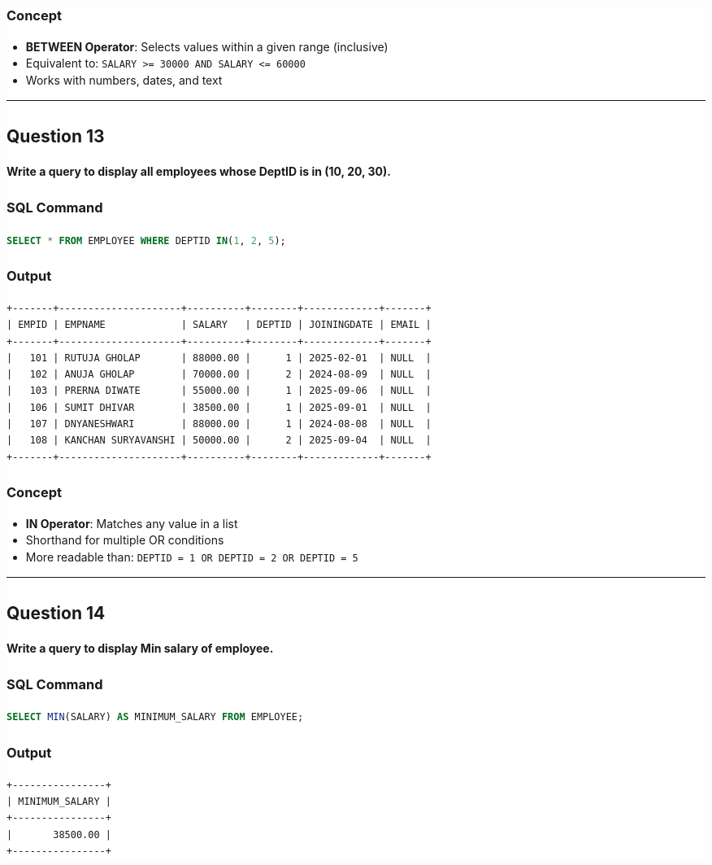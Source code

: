 ### Concept
- **BETWEEN Operator**: Selects values within a given range (inclusive)
- Equivalent to: `SALARY >= 30000 AND SALARY <= 60000`
- Works with numbers, dates, and text

---

## Question 13
**Write a query to display all employees whose DeptID is in (10, 20, 30).**

### SQL Command
```sql
SELECT * FROM EMPLOYEE WHERE DEPTID IN(1, 2, 5);
```

### Output
```
+-------+---------------------+----------+--------+-------------+-------+
| EMPID | EMPNAME             | SALARY   | DEPTID | JOININGDATE | EMAIL |
+-------+---------------------+----------+--------+-------------+-------+
|   101 | RUTUJA GHOLAP       | 88000.00 |      1 | 2025-02-01  | NULL  |
|   102 | ANUJA GHOLAP        | 70000.00 |      2 | 2024-08-09  | NULL  |
|   103 | PRERNA DIWATE       | 55000.00 |      1 | 2025-09-06  | NULL  |
|   106 | SUMIT DHIVAR        | 38500.00 |      1 | 2025-09-01  | NULL  |
|   107 | DNYANESHWARI        | 88000.00 |      1 | 2024-08-08  | NULL  |
|   108 | KANCHAN SURYAVANSHI | 50000.00 |      2 | 2025-09-04  | NULL  |
+-------+---------------------+----------+--------+-------------+-------+
```

### Concept
- **IN Operator**: Matches any value in a list
- Shorthand for multiple OR conditions
- More readable than: `DEPTID = 1 OR DEPTID = 2 OR DEPTID = 5`

---

## Question 14
**Write a query to display Min salary of employee.**

### SQL Command
```sql
SELECT MIN(SALARY) AS MINIMUM_SALARY FROM EMPLOYEE;
```

### Output
```
+----------------+
| MINIMUM_SALARY |
+----------------+
|       38500.00 |
+----------------+
```
